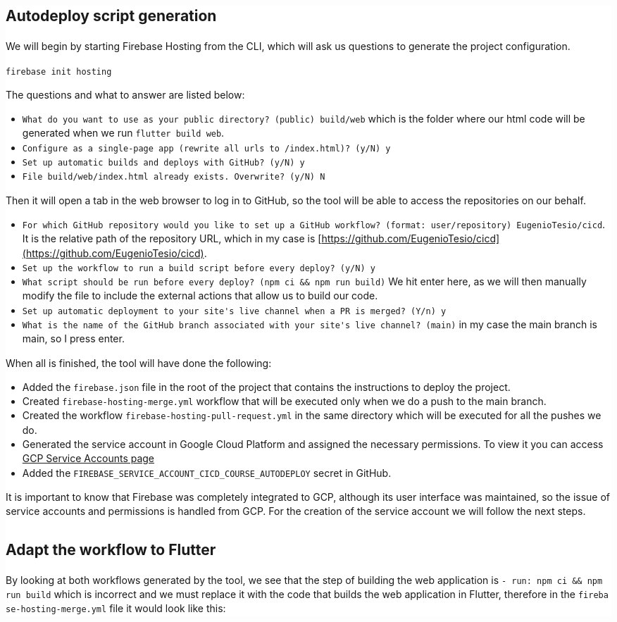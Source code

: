 ## Autodeploy script generation

We will begin by starting Firebase Hosting from the CLI, which will ask us questions to generate the project configuration.

```cmd
firebase init hosting
```

The questions and what to answer are listed below:


- `What do you want to use as your public directory? (public) build/web` which is the folder where our html code will be generated when we run `flutter build web`.
- `Configure as a single-page app (rewrite all urls to /index.html)? (y/N) y`
- `Set up automatic builds and deploys with GitHub? (y/N) y`
- `File build/web/index.html already exists. Overwrite? (y/N) N`


Then it will open a tab in the web browser to log in to GitHub, so the tool will be able to access the repositories on our behalf.

- `For which GitHub repository would you like to set up a GitHub workflow? (format: user/repository) EugenioTesio/cicd`. It is the relative path of the repository URL, which in my case is [https://github.com/EugenioTesio/cicd](https://github.com/EugenioTesio/cicd).
- `Set up the workflow to run a build script before every deploy? (y/N) y`
- `What script should be run before every deploy? (npm ci && npm run build)` We hit enter here, as we will then manually modify the file to include the external actions that allow us to build our code.
- `Set up automatic deployment to your site's live channel when a PR is merged? (Y/n) y`
- `What is the name of the GitHub branch associated with your site's live channel? (main)` in my case the main branch is main, so I press enter.

When all is finished, the tool will have done the following:

- Added the `firebase.json` file in the root of the project that contains the instructions to deploy the project.
- Created `firebase-hosting-merge.yml` workflow that will be executed only when we do a push to the main branch.
- Created the workflow `firebase-hosting-pull-request.yml` in the same directory which will be executed for all the pushes we do.
- Generated the service account in Google Cloud Platform and assigned the necessary permissions. To view it you can access [GCP Service Accounts page](https://console.cloud.google.com/iam-admin/serviceaccounts)
- Added the `FIREBASE_SERVICE_ACCOUNT_CICD_COURSE_AUTODEPLOY` secret in GitHub.

It is important to know that Firebase was completely integrated to GCP, although its user interface was maintained, so the issue of service accounts and permissions is handled from GCP. For the creation of the service account we will follow the next steps.

## Adapt the workflow to Flutter

By looking at both workflows generated by the tool, we see that the step of building the web application is `- run: npm ci && npm run build` which is incorrect and we must replace it with the code that builds the web application in Flutter, therefore in the `firebase-hosting-merge.yml` file it would look like this:
